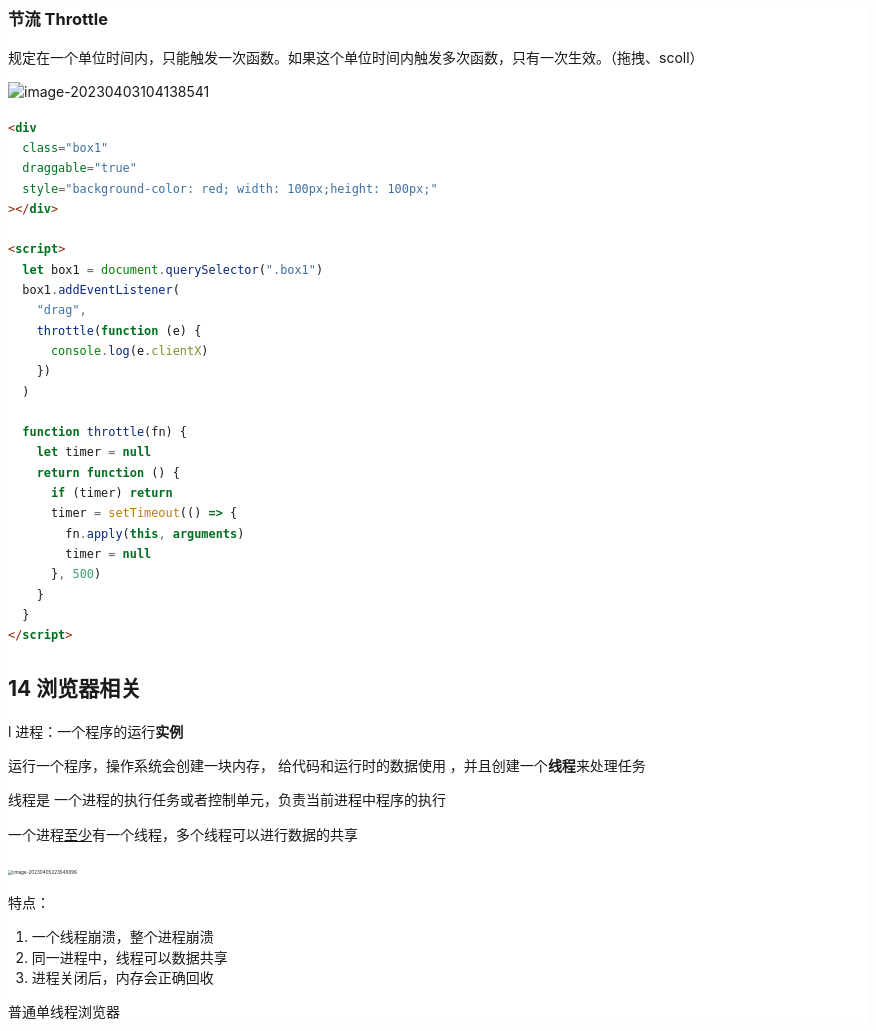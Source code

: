 ### 节流 Throttle

规定在一个单位时间内，只能触发一次函数。如果这个单位时间内触发多次函数，只有一次生效。（拖拽、scoll）

![image-20230403104138541](https://s2.loli.net/2024/03/25/yGBE2tDsi1QVarZ.png)

```html
<div
  class="box1"
  draggable="true"
  style="background-color: red; width: 100px;height: 100px;"
></div>

<script>
  let box1 = document.querySelector(".box1")
  box1.addEventListener(
    "drag",
    throttle(function (e) {
      console.log(e.clientX)
    })
  )

  function throttle(fn) {
    let timer = null
    return function () {
      if (timer) return
      timer = setTimeout(() => {
        fn.apply(this, arguments)
        timer = null
      }, 500)
    }
  }
</script>
```

## 14 浏览器相关

l 进程：一个程序的运行**实例**

运行一个程序，操作系统会创建一块内存， 给代码和运行时的数据使用 ，并且创建一个**线程**来处理任务

线程是 一个进程的执行任务或者控制单元，负责当前进程中程序的执行

一个进程<u>至少</u>有一个线程，多个线程可以进行数据的共享

<img src="./笔记.assets/image-20230405223549096.png" alt="image-20230405223549096" style="zoom:33%;" />

特点：

1. 一个线程崩溃，整个进程崩溃
2. 同一进程中，线程可以数据共享
3. 进程关闭后，内存会正确回收

普通单线程浏览器
